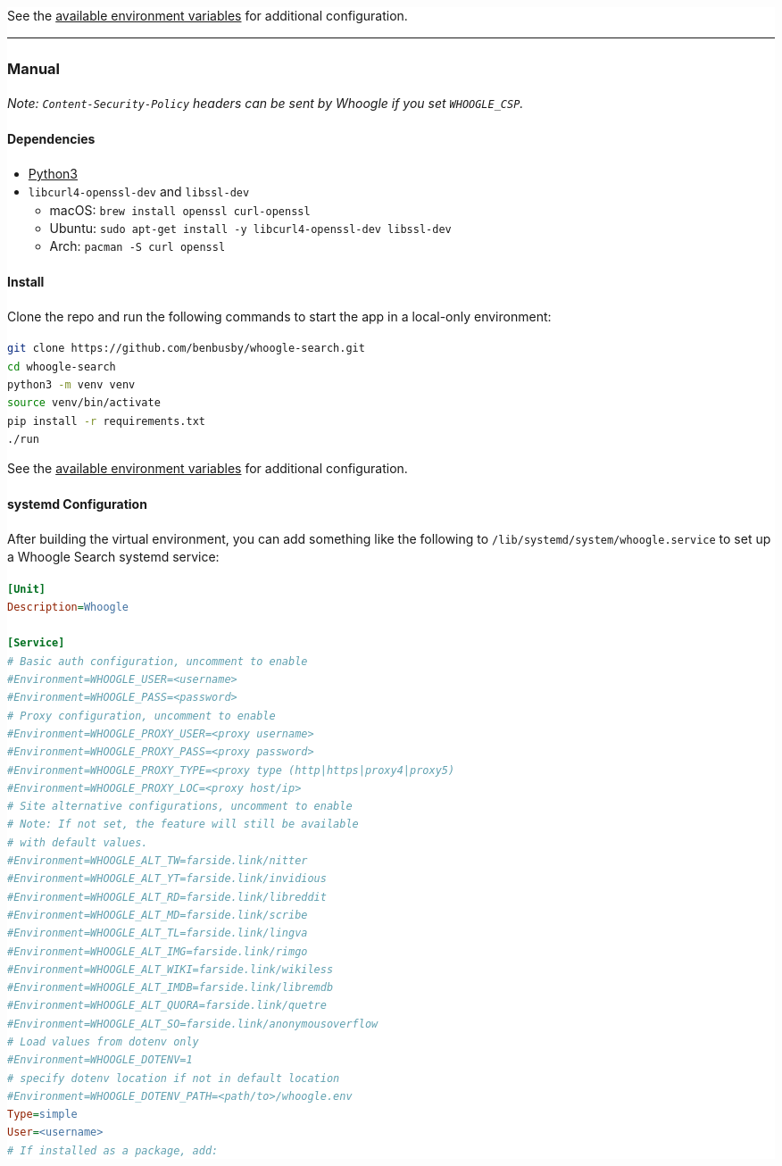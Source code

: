 See the [available environment variables](#environment-variables) for additional configuration.

___

### Manual

*Note: `Content-Security-Policy` headers can be sent by Whoogle if you set `WHOOGLE_CSP`.*

#### Dependencies
- [Python3](https://www.python.org/downloads/)
- `libcurl4-openssl-dev` and `libssl-dev`
  - macOS: `brew install openssl curl-openssl`
  - Ubuntu: `sudo apt-get install -y libcurl4-openssl-dev libssl-dev`
  - Arch: `pacman -S curl openssl`

#### Install

Clone the repo and run the following commands to start the app in a local-only environment:

```bash
git clone https://github.com/benbusby/whoogle-search.git
cd whoogle-search
python3 -m venv venv
source venv/bin/activate
pip install -r requirements.txt
./run
```
See the [available environment variables](#environment-variables) for additional configuration.

#### systemd Configuration
After building the virtual environment, you can add something like the following to `/lib/systemd/system/whoogle.service` to set up a Whoogle Search systemd service:

```ini
[Unit]
Description=Whoogle

[Service]
# Basic auth configuration, uncomment to enable
#Environment=WHOOGLE_USER=<username>
#Environment=WHOOGLE_PASS=<password>
# Proxy configuration, uncomment to enable
#Environment=WHOOGLE_PROXY_USER=<proxy username>
#Environment=WHOOGLE_PROXY_PASS=<proxy password>
#Environment=WHOOGLE_PROXY_TYPE=<proxy type (http|https|proxy4|proxy5)
#Environment=WHOOGLE_PROXY_LOC=<proxy host/ip>
# Site alternative configurations, uncomment to enable
# Note: If not set, the feature will still be available
# with default values.
#Environment=WHOOGLE_ALT_TW=farside.link/nitter
#Environment=WHOOGLE_ALT_YT=farside.link/invidious
#Environment=WHOOGLE_ALT_RD=farside.link/libreddit
#Environment=WHOOGLE_ALT_MD=farside.link/scribe
#Environment=WHOOGLE_ALT_TL=farside.link/lingva
#Environment=WHOOGLE_ALT_IMG=farside.link/rimgo
#Environment=WHOOGLE_ALT_WIKI=farside.link/wikiless
#Environment=WHOOGLE_ALT_IMDB=farside.link/libremdb
#Environment=WHOOGLE_ALT_QUORA=farside.link/quetre
#Environment=WHOOGLE_ALT_SO=farside.link/anonymousoverflow
# Load values from dotenv only
#Environment=WHOOGLE_DOTENV=1
# specify dotenv location if not in default location
#Environment=WHOOGLE_DOTENV_PATH=<path/to>/whoogle.env
Type=simple
User=<username>
# If installed as a package, add:
```